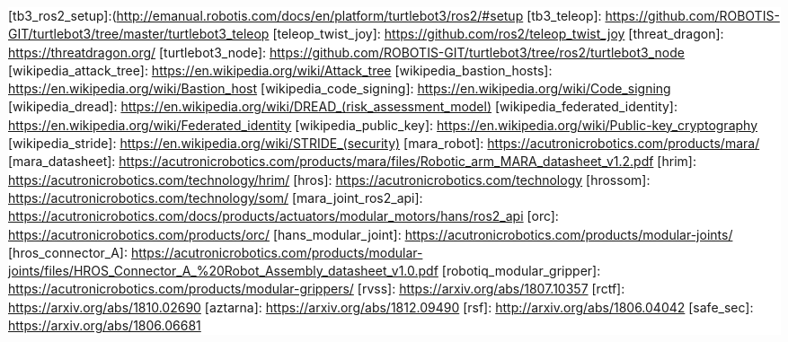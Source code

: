 [adbd_linux]: https://github.com/tonyho/adbd-linux
[akhtar_threat_2018]: http://arxiv.org/abs/1801.00553
[aws_code_signing]: https://docs.aws.amazon.com/signer/latest/developerguide/Welcome.html
[cw_sample_app]: https://github.com/aws-robotics/aws-robomaker-sample-application-cloudwatch
[fastrtps_security]: https://eprosima-fast-rtps.readthedocs.io/en/latest/security.html
[joy_node]: https://github.com/ros2/joystick_drivers/blob/ros2/joy/src/joy_node_linux.cpp
[opencr_1_0]: https://github.com/ROBOTIS-GIT/OpenCR
[raspicam2_node]: https://github.com/christianrauch/raspicam2_node
[rmw_fastrtps]: https://github.com/ros2/rmw_fastrtps
[ros2_launch_design_pr]: https://github.com/ros2/design/pull/163
[ros_wiki_tb]: https://wiki.ros.org/Robots/TurtleBot
[tb3_burger]: http://emanual.robotis.com/docs/en/platform/turtlebot3/specifications/#hardware-specifications
[tb3_ros2_setup]:(http://emanual.robotis.com/docs/en/platform/turtlebot3/ros2/#setup
[tb3_teleop]: https://github.com/ROBOTIS-GIT/turtlebot3/tree/master/turtlebot3_teleop
[teleop_twist_joy]: https://github.com/ros2/teleop_twist_joy
[threat_dragon]: https://threatdragon.org/
[turtlebot3_node]: https://github.com/ROBOTIS-GIT/turtlebot3/tree/ros2/turtlebot3_node
[wikipedia_attack_tree]: https://en.wikipedia.org/wiki/Attack_tree
[wikipedia_bastion_hosts]: https://en.wikipedia.org/wiki/Bastion_host
[wikipedia_code_signing]: https://en.wikipedia.org/wiki/Code_signing
[wikipedia_dread]: https://en.wikipedia.org/wiki/DREAD_(risk_assessment_model)
[wikipedia_federated_identity]: https://en.wikipedia.org/wiki/Federated_identity
[wikipedia_public_key]: https://en.wikipedia.org/wiki/Public-key_cryptography
[wikipedia_stride]: https://en.wikipedia.org/wiki/STRIDE_(security)
[mara_robot]: https://acutronicrobotics.com/products/mara/
[mara_datasheet]: https://acutronicrobotics.com/products/mara/files/Robotic_arm_MARA_datasheet_v1.2.pdf
[hrim]: https://acutronicrobotics.com/technology/hrim/
[hros]: https://acutronicrobotics.com/technology
[hrossom]: https://acutronicrobotics.com/technology/som/
[mara_joint_ros2_api]: https://acutronicrobotics.com/docs/products/actuators/modular_motors/hans/ros2_api
[orc]: https://acutronicrobotics.com/products/orc/
[hans_modular_joint]: https://acutronicrobotics.com/products/modular-joints/
[hros_connector_A]: https://acutronicrobotics.com/products/modular-joints/files/HROS_Connector_A_%20Robot_Assembly_datasheet_v1.0.pdf
[robotiq_modular_gripper]: https://acutronicrobotics.com/products/modular-grippers/
[rvss]: https://arxiv.org/abs/1807.10357
[rctf]: https://arxiv.org/abs/1810.02690
[aztarna]: https://arxiv.org/abs/1812.09490
[rsf]: http://arxiv.org/abs/1806.04042
[safe_sec]: https://arxiv.org/abs/1806.06681
